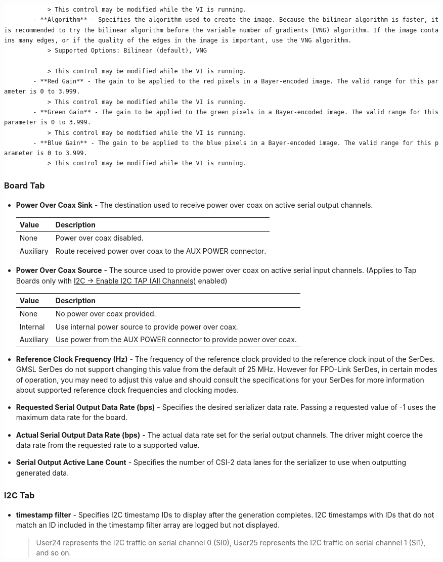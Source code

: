                 > This control may be modified while the VI is running.
            - **Algorithm** - Specifies the algorithm used to create the image. Because the bilinear algorithm is faster, it is recommended to try the bilinear algorithm before the variable number of gradients (VNG) algorithm. If the image contains many edges, or if the quality of the edges in the image is important, use the VNG algorithm.
                > Supported Options: Bilinear (default), VNG

                > This control may be modified while the VI is running.
            - **Red Gain** - The gain to be applied to the red pixels in a Bayer-encoded image. The valid range for this parameter is 0 to 3.999.
                > This control may be modified while the VI is running.
            - **Green Gain** - The gain to be applied to the green pixels in a Bayer-encoded image. The valid range for this parameter is 0 to 3.999.
                > This control may be modified while the VI is running.
            - **Blue Gain** - The gain to be applied to the blue pixels in a Bayer-encoded image. The valid range for this parameter is 0 to 3.999.
                > This control may be modified while the VI is running.

### Board Tab
- **Power Over Coax Sink** - The destination used to receive power over coax on active serial output channels.

  | Value     | Description                                                |
  |-----------|------------------------------------------------------------|
  | None      | Power over coax disabled.                                  |
  | Auxiliary | Route received power over coax to the AUX POWER connector. |

- **Power Over Coax Source** - The source used to provide power over coax on active serial input channels. (Applies to Tap Boards only with [I2C -> Enable I2C TAP (All Channels)](#i2c-tab) enabled)
    
  | Value     | Description                                                         |
  |-----------|---------------------------------------------------------------------|
  | None      | No power over coax provided.                                        |
  | Internal  | Use internal power source to provide power over coax.               |
  | Auxiliary | Use power from the AUX POWER connector to provide power over coax.  |

- **Reference Clock Frequency (Hz)** - The frequency of the reference clock provided to the reference clock input of the SerDes. GMSL SerDes do not support changing this value from the default of 25 MHz. However for FPD-Link SerDes, in certain modes of operation, you may need to adjust this value and should consult the specifications for your SerDes for more information about supported reference clock frequencies and clocking modes.

- **Requested Serial Output Data Rate (bps)** - Specifies the desired serializer data rate. Passing a requested value of -1 uses the maximum data rate for the board.

- **Actual Serial Output Data Rate (bps)** - The actual data rate set for the serial output channels. The driver might coerce the data rate from the requested rate to a supported value.

- **Serial Output Active Lane Count** - Specifies the number of CSI-2 data lanes for the serializer to use when outputting generated data.

### I2C Tab
- **timestamp filter** - Specifies I2C timestamp IDs to display after the generation completes.  I2C timestamps with IDs that do not match an ID included in the timestamp filter array are logged but not displayed.
    > User24 represents the I2C traffic on serial channel 0 (SI0), User25 represents the I2C traffic on serial channel 1 (SI1), and so on.
